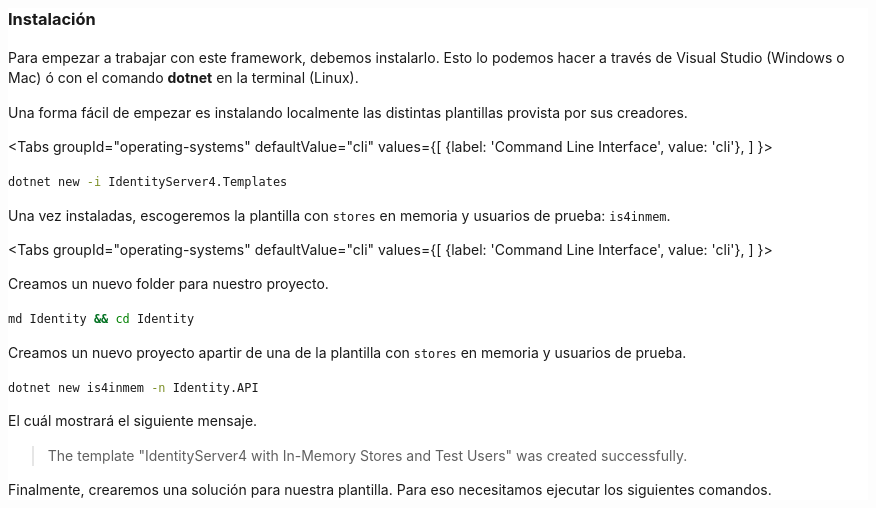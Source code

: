 ### Instalación 

Para empezar a trabajar con este framework, debemos instalarlo. Esto lo podemos hacer a través de Visual Studio (Windows o Mac) ó con el comando **dotnet** en la terminal (Linux).

Una forma fácil de empezar es instalando localmente las distintas plantillas provista por sus creadores.



<Tabs
  groupId="operating-systems"
  defaultValue="cli"
  values={[
    {label: 'Command Line Interface', value: 'cli'},
  ]
}>
<TabItem value="cli">

```bash 
dotnet new -i IdentityServer4.Templates
```

</TabItem>
</Tabs>

Una vez instaladas, escogeremos la plantilla con `stores` en memoria y usuarios de prueba: `is4inmem`. 

<Tabs
  groupId="operating-systems"
  defaultValue="cli"
  values={[
    {label: 'Command Line Interface', value: 'cli'},
  ]
}>
<TabItem value="cli">

Creamos un nuevo folder para nuestro proyecto.

```bash 
md Identity && cd Identity
```

Creamos un nuevo proyecto apartir de una de la plantilla con `stores` en memoria y usuarios de prueba.

```bash
dotnet new is4inmem -n Identity.API
```

El cuál mostrará el siguiente mensaje.

> The template "IdentityServer4 with In-Memory Stores and Test Users" was created successfully.

</TabItem>
</Tabs>

Finalmente, crearemos una solución para nuestra plantilla. Para eso necesitamos ejecutar los siguientes comandos.
